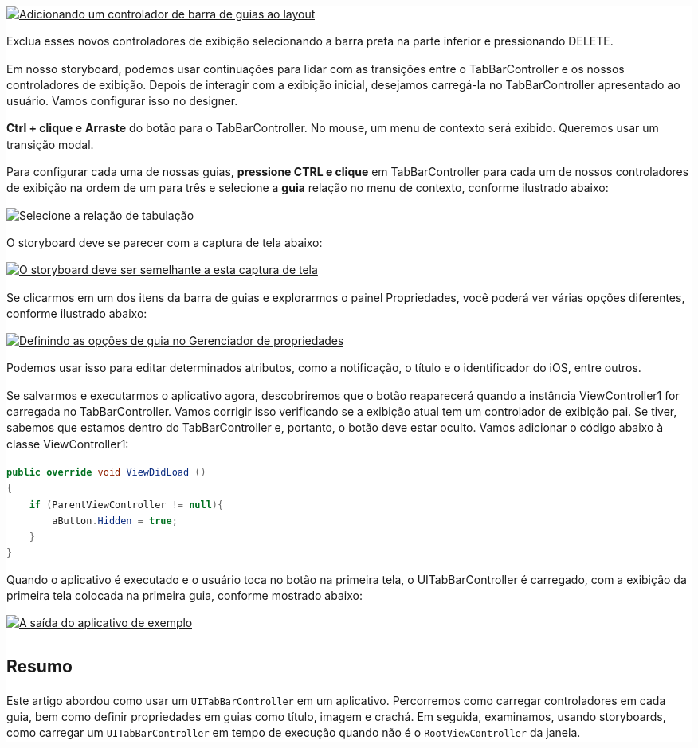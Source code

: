 [![Adicionando um controlador de barra de guias ao layout](creating-tabbed-applications-images/tabbarcontroller.png)](creating-tabbed-applications-images/tabbarcontroller.png#lightbox)

Exclua esses novos controladores de exibição selecionando a barra preta na parte inferior e pressionando DELETE.

Em nosso storyboard, podemos usar continuações para lidar com as transições entre o TabBarController e os nossos controladores de exibição. Depois de interagir com a exibição inicial, desejamos carregá-la no TabBarController apresentado ao usuário. Vamos configurar isso no designer.

**Ctrl + clique** e **Arraste** do botão para o TabBarController. No mouse, um menu de contexto será exibido. Queremos usar um transição modal.

Para configurar cada uma de nossas guias, **pressione CTRL e clique** em TabBarController para cada um de nossos controladores de exibição na ordem de um para três e selecione a **guia** relação no menu de contexto, conforme ilustrado abaixo:

[![Selecione a relação de tabulação](creating-tabbed-applications-images/context-menu.png)](creating-tabbed-applications-images/context-menu.png#lightbox)

O storyboard deve se parecer com a captura de tela abaixo:

[![O storyboard deve ser semelhante a esta captura de tela](creating-tabbed-applications-images/segue-layout.png)](creating-tabbed-applications-images/segue-layout.png#lightbox)

Se clicarmos em um dos itens da barra de guias e explorarmos o painel Propriedades, você poderá ver várias opções diferentes, conforme ilustrado abaixo:

[![Definindo as opções de guia no Gerenciador de propriedades](creating-tabbed-applications-images/properties-panel.png)](creating-tabbed-applications-images/properties-panel.png#lightbox)

Podemos usar isso para editar determinados atributos, como a notificação, o título e o identificador do iOS, entre outros.

Se salvarmos e executarmos o aplicativo agora, descobriremos que o botão reaparecerá quando a instância ViewController1 for carregada no TabBarController. Vamos corrigir isso verificando se a exibição atual tem um controlador de exibição pai. Se tiver, sabemos que estamos dentro do TabBarController e, portanto, o botão deve estar oculto. Vamos adicionar o código abaixo à classe ViewController1:

```csharp
public override void ViewDidLoad ()
{
    if (ParentViewController != null){
        aButton.Hidden = true;
    }
}
```

Quando o aplicativo é executado e o usuário toca no botão na primeira tela, o UITabBarController é carregado, com a exibição da primeira tela colocada na primeira guia, conforme mostrado abaixo:

[![A saída do aplicativo de exemplo](creating-tabbed-applications-images/first-view-sml.png)](creating-tabbed-applications-images/first-view.png#lightbox)

## <a name="summary"></a>Resumo

Este artigo abordou como usar um `UITabBarController` em um aplicativo. Percorremos como carregar controladores em cada guia, bem como definir propriedades em guias como título, imagem e crachá. Em seguida, examinamos, usando storyboards, como carregar um `UITabBarController` em tempo de execução quando não é o `RootViewController` da janela.
